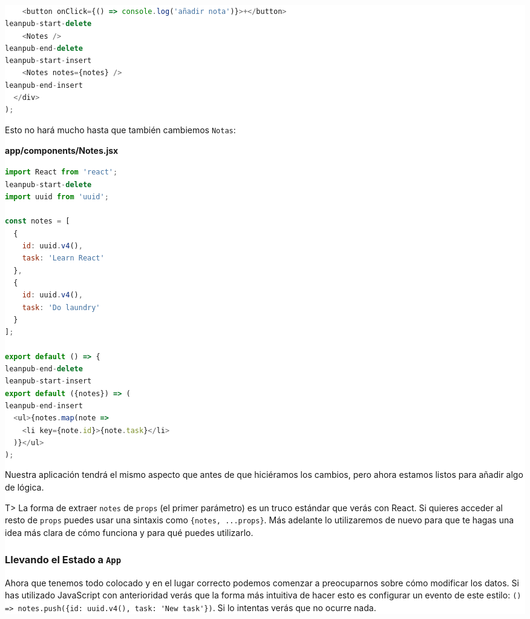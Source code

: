 ```javascript
    <button onClick={() => console.log('añadir nota')}>+</button>
leanpub-start-delete
    <Notes />
leanpub-end-delete
leanpub-start-insert
    <Notes notes={notes} />
leanpub-end-insert
  </div>
);
```

Esto no hará mucho hasta que también cambiemos `Notas`:

**app/components/Notes.jsx**

```javascript
import React from 'react';
leanpub-start-delete
import uuid from 'uuid';

const notes = [
  {
    id: uuid.v4(),
    task: 'Learn React'
  },
  {
    id: uuid.v4(),
    task: 'Do laundry'
  }
];

export default () => {
leanpub-end-delete
leanpub-start-insert
export default ({notes}) => (
leanpub-end-insert
  <ul>{notes.map(note =>
    <li key={note.id}>{note.task}</li>
  )}</ul>
);
```

Nuestra aplicación tendrá el mismo aspecto que antes de que hiciéramos los cambios, pero ahora estamos listos para añadir algo de lógica.

T> La forma de extraer `notes` de `props` (el primer parámetro) es un truco estándar que verás con React. Si quieres acceder al resto de `props` puedes usar una sintaxis como `{notes, ...props}`. Más adelante lo utilizaremos de nuevo para que te hagas una idea más clara de cómo funciona y para qué puedes utilizarlo.

### Llevando el Estado a `App`

Ahora que tenemos todo colocado y en el lugar correcto podemos comenzar a preocuparnos sobre cómo modificar los datos. Si has utilizado JavaScript con anterioridad verás que la forma más intuitiva de hacer esto es configurar un evento de este estilo: `() => notes.push({id: uuid.v4(), task: 'New task'})`. Si lo intentas verás que no ocurre nada.
